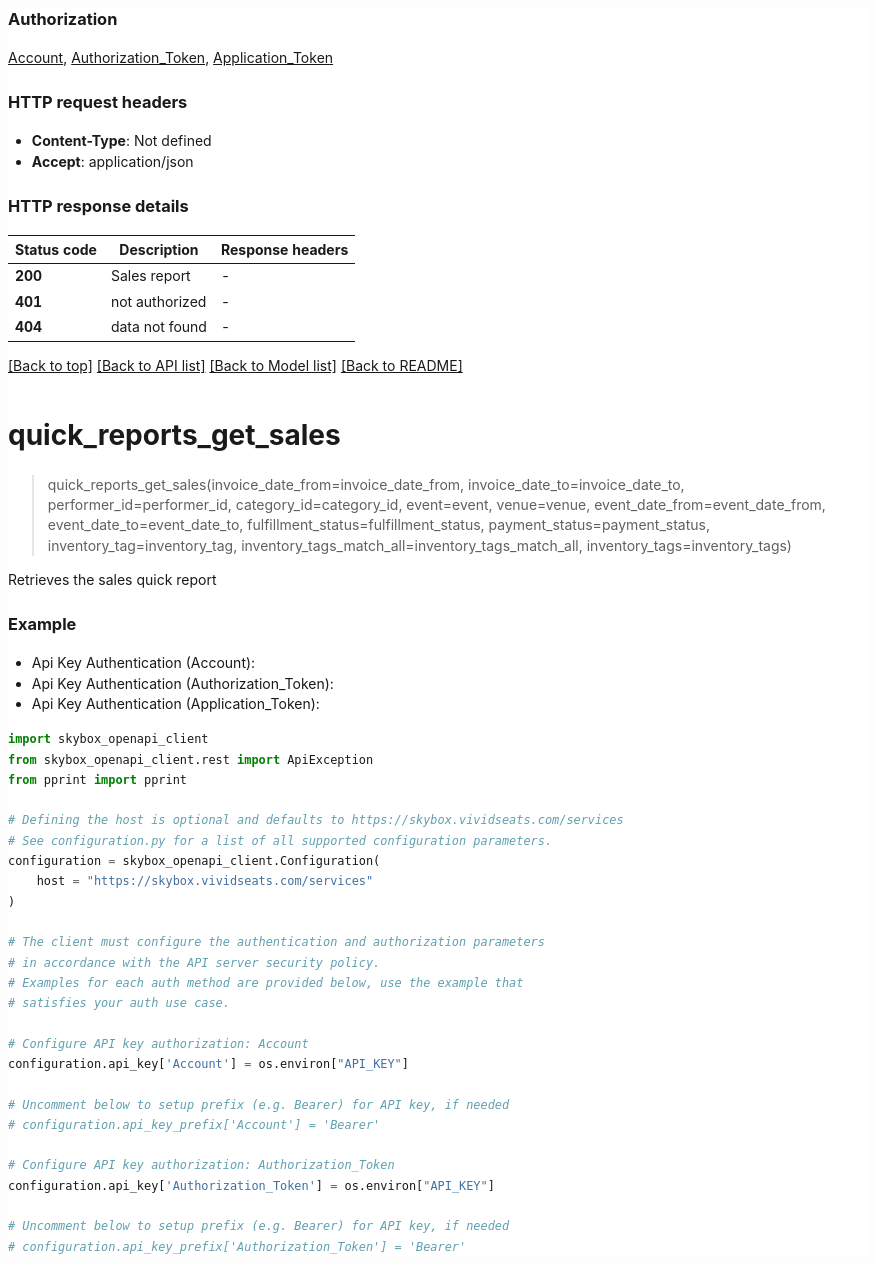 ### Authorization

[Account](../README.md#Account), [Authorization_Token](../README.md#Authorization_Token), [Application_Token](../README.md#Application_Token)

### HTTP request headers

 - **Content-Type**: Not defined
 - **Accept**: application/json

### HTTP response details

| Status code | Description | Response headers |
|-------------|-------------|------------------|
**200** | Sales report |  -  |
**401** | not authorized |  -  |
**404** | data not found |  -  |

[[Back to top]](#) [[Back to API list]](../README.md#documentation-for-api-endpoints) [[Back to Model list]](../README.md#documentation-for-models) [[Back to README]](../README.md)

# **quick_reports_get_sales**
> quick_reports_get_sales(invoice_date_from=invoice_date_from, invoice_date_to=invoice_date_to, performer_id=performer_id, category_id=category_id, event=event, venue=venue, event_date_from=event_date_from, event_date_to=event_date_to, fulfillment_status=fulfillment_status, payment_status=payment_status, inventory_tag=inventory_tag, inventory_tags_match_all=inventory_tags_match_all, inventory_tags=inventory_tags)



Retrieves the sales quick report

### Example

* Api Key Authentication (Account):
* Api Key Authentication (Authorization_Token):
* Api Key Authentication (Application_Token):

```python
import skybox_openapi_client
from skybox_openapi_client.rest import ApiException
from pprint import pprint

# Defining the host is optional and defaults to https://skybox.vividseats.com/services
# See configuration.py for a list of all supported configuration parameters.
configuration = skybox_openapi_client.Configuration(
    host = "https://skybox.vividseats.com/services"
)

# The client must configure the authentication and authorization parameters
# in accordance with the API server security policy.
# Examples for each auth method are provided below, use the example that
# satisfies your auth use case.

# Configure API key authorization: Account
configuration.api_key['Account'] = os.environ["API_KEY"]

# Uncomment below to setup prefix (e.g. Bearer) for API key, if needed
# configuration.api_key_prefix['Account'] = 'Bearer'

# Configure API key authorization: Authorization_Token
configuration.api_key['Authorization_Token'] = os.environ["API_KEY"]

# Uncomment below to setup prefix (e.g. Bearer) for API key, if needed
# configuration.api_key_prefix['Authorization_Token'] = 'Bearer'
```